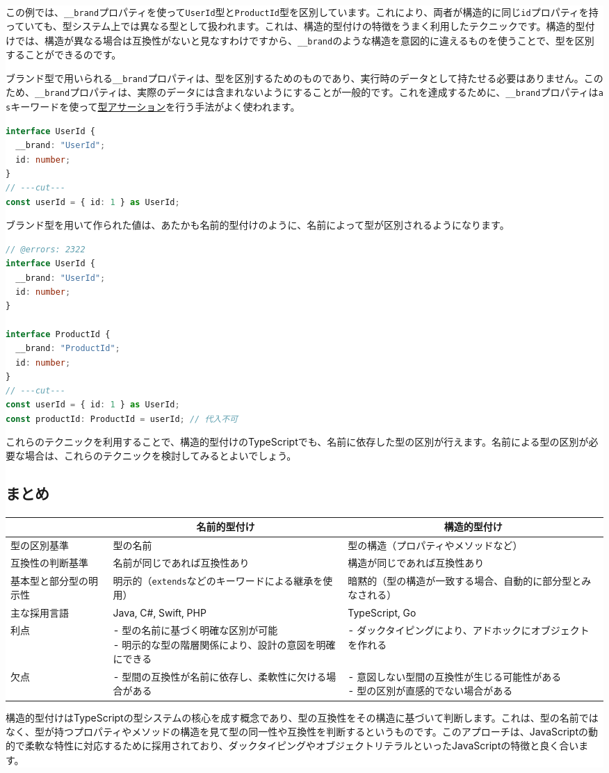 この例では、`__brand`プロパティを使って`UserId`型と`ProductId`型を区別しています。これにより、両者が構造的に同じ`id`プロパティを持っていても、型システム上では異なる型として扱われます。これは、構造的型付けの特徴をうまく利用したテクニックです。構造的型付けでは、構造が異なる場合は互換性がないと見なすわけですから、`__brand`のような構造を意図的に違えるものを使うことで、型を区別することができるのです。

ブランド型で用いられる`__brand`プロパティは、型を区別するためのものであり、実行時のデータとして持たせる必要はありません。このため、`__brand`プロパティは、実際のデータには含まれないようにすることが一般的です。これを達成するために、`__brand`プロパティは`as`キーワードを使って[型アサーション]を行う手法がよく使われます。

[型アサーション]: ./type-assertion-as.md

```ts twoslash
interface UserId {
  __brand: "UserId";
  id: number;
}
// ---cut---
const userId = { id: 1 } as UserId;
```

ブランド型を用いて作られた値は、あたかも名前的型付けのように、名前によって型が区別されるようになります。

```ts twoslash
// @errors: 2322
interface UserId {
  __brand: "UserId";
  id: number;
}

interface ProductId {
  __brand: "ProductId";
  id: number;
}
// ---cut---
const userId = { id: 1 } as UserId;
const productId: ProductId = userId; // 代入不可
```

これらのテクニックを利用することで、構造的型付けのTypeScriptでも、名前に依存した型の区別が行えます。名前による型の区別が必要な場合は、これらのテクニックを検討してみるとよいでしょう。

## まとめ

|                        | 名前的型付け                                                                                   | 構造的型付け                                                                         |
| ---------------------- | ---------------------------------------------------------------------------------------------- | ------------------------------------------------------------------------------------ |
| 型の区別基準           | 型の名前                                                                                       | 型の構造（プロパティやメソッドなど）                                                 |
| 互換性の判断基準       | 名前が同じであれば互換性あり                                                                   | 構造が同じであれば互換性あり                                                         |
| 基本型と部分型の明示性 | 明示的（`extends`などのキーワードによる継承を使用）                                            | 暗黙的（型の構造が一致する場合、自動的に部分型とみなされる）                         |
| 主な採用言語           | Java, C#, Swift, PHP                                                                           | TypeScript, Go                                                                       |
| 利点                   | - 型の名前に基づく明確な区別が可能<br />- 明示的な型の階層関係により、設計の意図を明確にできる | - ダックタイピングにより、アドホックにオブジェクトを作れる                           |
| 欠点                   | - 型間の互換性が名前に依存し、柔軟性に欠ける場合がある                                         | - 意図しない型間の互換性が生じる可能性がある<br />- 型の区別が直感的でない場合がある |

構造的型付けはTypeScriptの型システムの核心を成す概念であり、型の互換性をその構造に基づいて判断します。これは、型の名前ではなく、型が持つプロパティやメソッドの構造を見て型の同一性や互換性を判断するというものです。このアプローチは、JavaScriptの動的で柔軟な特性に対応するために採用されており、ダックタイピングやオブジェクトリテラルといったJavaScriptの特徴と良く合います。


[オブジェクトリテラル]: ./object/object-literal.md